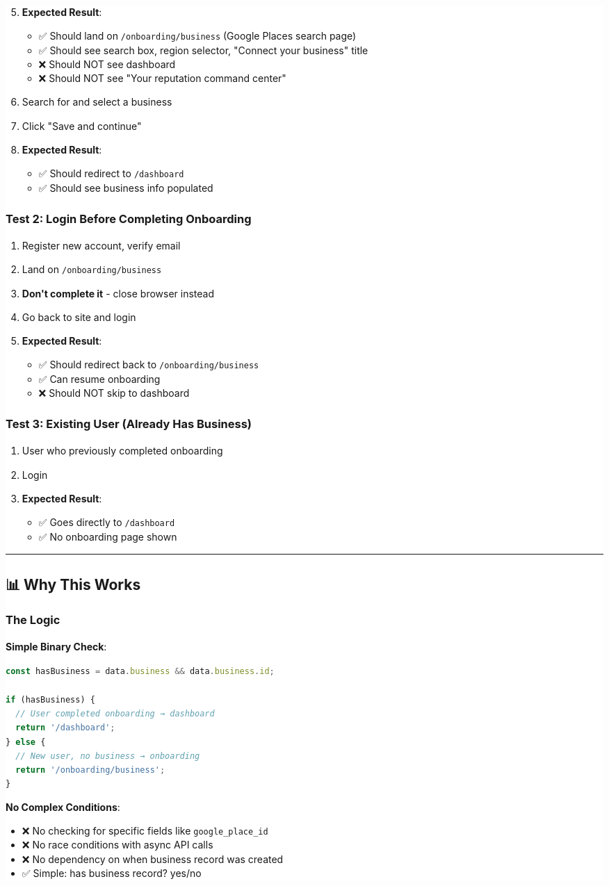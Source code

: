 5. **Expected Result**:
   - ✅ Should land on `/onboarding/business` (Google Places search page)
   - ✅ Should see search box, region selector, "Connect your business" title
   - ❌ Should NOT see dashboard
   - ❌ Should NOT see "Your reputation command center"

6. Search for and select a business
7. Click "Save and continue"

8. **Expected Result**:
   - ✅ Should redirect to `/dashboard`
   - ✅ Should see business info populated

### Test 2: Login Before Completing Onboarding

1. Register new account, verify email
2. Land on `/onboarding/business`
3. **Don't complete it** - close browser instead
4. Go back to site and login

5. **Expected Result**:
   - ✅ Should redirect back to `/onboarding/business`
   - ✅ Can resume onboarding
   - ❌ Should NOT skip to dashboard

### Test 3: Existing User (Already Has Business)

1. User who previously completed onboarding
2. Login

3. **Expected Result**:
   - ✅ Goes directly to `/dashboard`
   - ✅ No onboarding page shown

---

## 📊 Why This Works

### The Logic

**Simple Binary Check**:
```typescript
const hasBusiness = data.business && data.business.id;

if (hasBusiness) {
  // User completed onboarding → dashboard
  return '/dashboard';
} else {
  // New user, no business → onboarding
  return '/onboarding/business';
}
```

**No Complex Conditions**:
- ❌ No checking for specific fields like `google_place_id`
- ❌ No race conditions with async API calls
- ❌ No dependency on when business record was created
- ✅ Simple: has business record? yes/no
